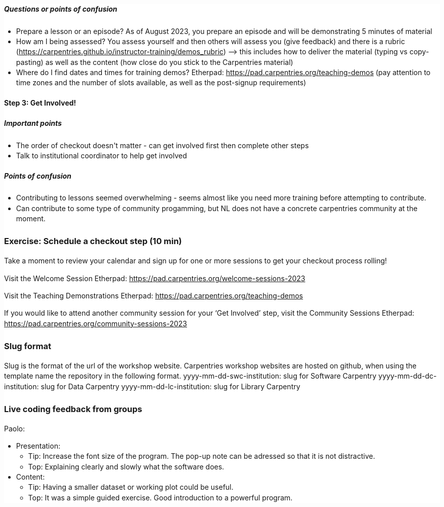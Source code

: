 ##### Questions or points of confusion
- Prepare a lesson or an episode? As of August 2023, you prepare an episode and will be demonstrating 5 minutes of material
- How am I being assessed? You assess yourself and then others will assess you (give feedback) and there is a rubric (https://carpentries.github.io/instructor-training/demos_rubric) --> this includes how to deliver the material (typing vs copy-pasting) as well as the content (how close do you stick to the Carpentries material)
- Where do I find dates and times for training demos? Etherpad: https://pad.carpentries.org/teaching-demos (pay attention to time zones and the number of slots available, as well as the post-signup requirements)

#### Step 3: Get Involved!

##### Important points
- The order of checkout doesn't matter - can get involved first then complete other steps
- Talk to institutional coordinator to help get involved
    
##### Points of confusion
- Contributing to lessons seemed overwhelming - seems almost like you need more training before attempting to contribute.
- Can contribute to some type of community progamming, but NL does not have a concrete carpentries community at the moment.

### Exercise: Schedule a checkout step (10 min)

Take a moment to review your calendar and sign up for one or more sessions to get your checkout process rolling!

Visit the Welcome Session Etherpad: https://pad.carpentries.org/welcome-sessions-2023

Visit the Teaching Demonstrations Etherpad: https://pad.carpentries.org/teaching-demos

If you would like to attend another community session for your ‘Get Involved’ step, visit the Community Sessions Etherpad: https://pad.carpentries.org/community-sessions-2023

### Slug format
Slug is the format of the url of the workshop website.
Carpentries workshop websites are hosted on github, when using the template name the repository in the following format.
yyyy-mm-dd-swc-institution: slug for Software Carpentry
yyyy-mm-dd-dc-institution: slug for Data Carpentry
yyyy-mm-dd-lc-institution: slug for Library Carpentry

### Live coding feedback from groups

Paolo:
 - Presentation:
     - Tip: Increase the font size of the program. The pop-up note can be adressed so that it is not distractive.
     - Top: Explaining clearly and slowly what the software does. 
 - Content:
     - Tip: Having a smaller dataset or working plot could be useful.
     - Top: It was a simple guided exercise. Good introduction to a powerful program.
